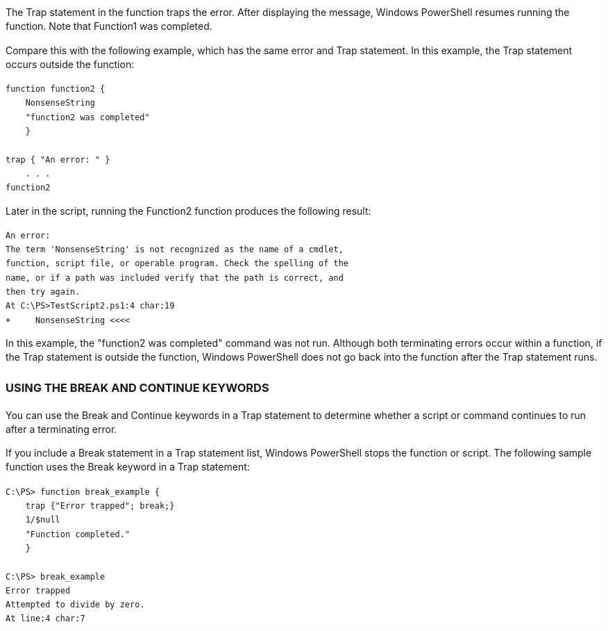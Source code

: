 
The Trap statement in the function traps the error. After displaying the message,  Windows PowerShell resumes running the function. Note that Function1 was completed.

Compare this with the following example, which has the same error and Trap statement. In this example, the Trap statement occurs outside the function:


```
function function2 {  
    NonsenseString  
    "function2 was completed"  
    }  
  
trap { "An error: " }  
    . . .  
function2
```


Later in the script, running the Function2 function produces the following result:


```
An error:   
The term 'NonsenseString' is not recognized as the name of a cmdlet,   
function, script file, or operable program. Check the spelling of the   
name, or if a path was included verify that the path is correct, and   
then try again.  
At C:\PS>TestScript2.ps1:4 char:19  
+     NonsenseString <<<<
```


In this example, the "function2 was completed" command was not run. Although both terminating errors occur within a function, if the Trap statement is outside the function,  Windows PowerShell does not go back into the function after the Trap statement runs.


### USING THE BREAK AND CONTINUE KEYWORDS
You can use the Break and Continue keywords in a Trap statement to determine whether a script or command continues to run after a terminating error.

If you include a Break statement in a Trap statement list,  Windows PowerShell stops the function or script. The following sample function uses the Break keyword in a Trap statement:


```
C:\PS> function break_example {  
    trap {"Error trapped"; break;}  
    1/$null  
    "Function completed."  
    }  
  
C:\PS> break_example  
Error trapped  
Attempted to divide by zero.  
At line:4 char:7
```
